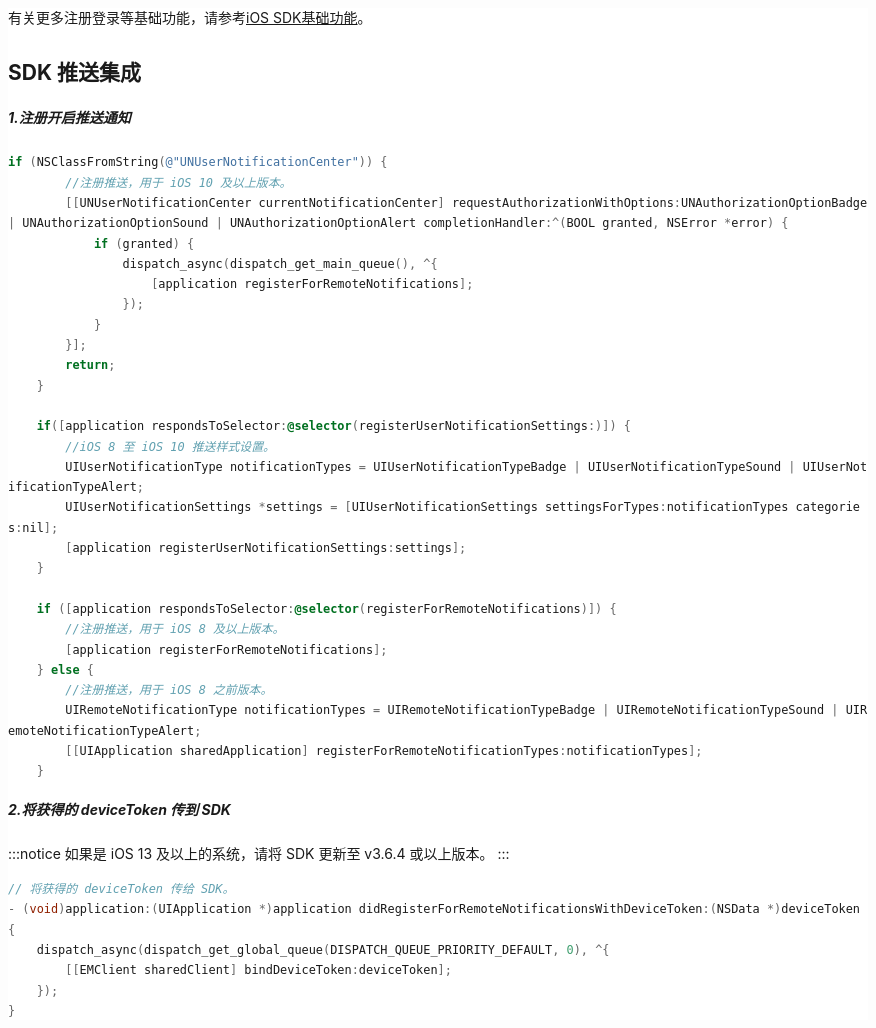 有关更多注册登录等基础功能，请参考[iOS SDK基础功能](https://docs-im.easemob.com/im/ios/sdk/basic)。

## SDK 推送集成

##### 1.注册开启推送通知

```Objective-C
if (NSClassFromString(@"UNUserNotificationCenter")) {
        //注册推送，用于 iOS 10 及以上版本。
        [[UNUserNotificationCenter currentNotificationCenter] requestAuthorizationWithOptions:UNAuthorizationOptionBadge | UNAuthorizationOptionSound | UNAuthorizationOptionAlert completionHandler:^(BOOL granted, NSError *error) {
            if (granted) {
                dispatch_async(dispatch_get_main_queue(), ^{
                    [application registerForRemoteNotifications];
                });
            }
        }];
        return;
    }
    
    if([application respondsToSelector:@selector(registerUserNotificationSettings:)]) {
        //iOS 8 至 iOS 10 推送样式设置。
        UIUserNotificationType notificationTypes = UIUserNotificationTypeBadge | UIUserNotificationTypeSound | UIUserNotificationTypeAlert;
        UIUserNotificationSettings *settings = [UIUserNotificationSettings settingsForTypes:notificationTypes categories:nil];
        [application registerUserNotificationSettings:settings];
    }
    
    if ([application respondsToSelector:@selector(registerForRemoteNotifications)]) {
        //注册推送，用于 iOS 8 及以上版本。
        [application registerForRemoteNotifications];
    } else {
        //注册推送，用于 iOS 8 之前版本。
        UIRemoteNotificationType notificationTypes = UIRemoteNotificationTypeBadge | UIRemoteNotificationTypeSound | UIRemoteNotificationTypeAlert;
        [[UIApplication sharedApplication] registerForRemoteNotificationTypes:notificationTypes];
    }
```

##### 2.将获得的 deviceToken 传到 SDK

:::notice
如果是 iOS 13 及以上的系统，请将 SDK 更新至 v3.6.4 或以上版本。
:::

```Objective-C
// 将获得的 deviceToken 传给 SDK。 
- (void)application:(UIApplication *)application didRegisterForRemoteNotificationsWithDeviceToken:(NSData *)deviceToken
{
    dispatch_async(dispatch_get_global_queue(DISPATCH_QUEUE_PRIORITY_DEFAULT, 0), ^{
        [[EMClient sharedClient] bindDeviceToken:deviceToken];
    });
}
```
